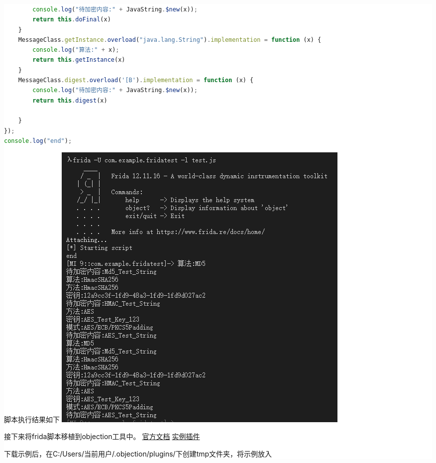 ```js
        console.log("待加密内容:" + JavaString.$new(x));
        return this.doFinal(x)
    }
    MessageClass.getInstance.overload("java.lang.String").implementation = function (x) {
        console.log("算法:" + x);
        return this.getInstance(x)
    }
    MessageClass.digest.overload('[B').implementation = function (x) {
        console.log("待加密内容:" + JavaString.$new(x));
        return this.digest(x)

    }
});
console.log("end");
```
脚本执行结果如下
![2020-09-28-10-37-56](assets/2020-09-28-10-37-56.png)

接下来将frida脚本移植到objection工具中。
[官方文档](https://github.com/sensepost/objection/wiki/Plugins#example-plugins)
[实例插件](https://github.com/sensepost/objection/blob/master/tests/data/plugin/__init__.py)

下载示例后，在C:/Users/当前用户/.objection/plugins/下创建tmp文件夹，将示例放入
